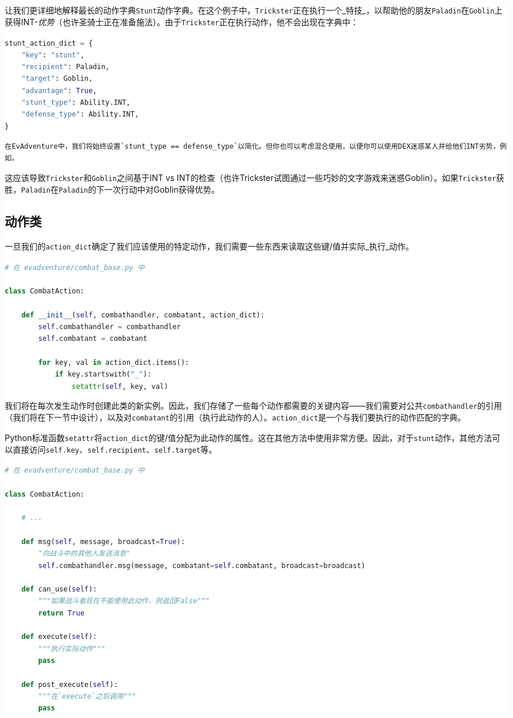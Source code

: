 让我们更详细地解释最长的动作字典`Stunt`动作字典。在这个例子中，`Trickster`正在执行一个_特技_，以帮助他的朋友`Paladin`在`Goblin`上获得INT-_优势_（也许圣骑士正在准备施法）。由于`Trickster`正在执行动作，他不会出现在字典中：

```python
stunt_action_dict = {
    "key": "stunt",
    "recipient": Paladin,
    "target": Goblin,
    "advantage": True,
    "stunt_type": Ability.INT,
    "defense_type": Ability.INT,
}
```

```{sidebar}
在EvAdventure中，我们将始终设置`stunt_type == defense_type`以简化。但你也可以考虑混合使用，以便你可以使用DEX迷惑某人并给他们INT劣势，例如。
```

这应该导致`Trickster`和`Goblin`之间基于INT vs INT的检查（也许Trickster试图通过一些巧妙的文字游戏来迷惑Goblin）。如果`Trickster`获胜，`Paladin`在`Paladin`的下一次行动中对Goblin获得优势。

## 动作类

一旦我们的`action_dict`确定了我们应该使用的特定动作，我们需要一些东西来读取这些键/值并实际_执行_动作。

```python
# 在 evadventure/combat_base.py 中

class CombatAction:

    def __init__(self, combathandler, combatant, action_dict):
        self.combathandler = combathandler
        self.combatant = combatant

        for key, val in action_dict.items():
            if key.startswith("_"):
                setattr(self, key, val)
```

我们将在每次发生动作时创建此类的新实例。因此，我们存储了一些每个动作都需要的关键内容——我们需要对公共`combathandler`的引用（我们将在下一节中设计），以及对`combatant`的引用（执行此动作的人）。`action_dict`是一个与我们要执行的动作匹配的字典。

Python标准函数`setattr`将`action_dict`的键/值分配为此动作的属性。这在其他方法中使用非常方便。因此，对于`stunt`动作，其他方法可以直接访问`self.key`、`self.recipient`、`self.target`等。

```python
# 在 evadventure/combat_base.py 中

class CombatAction:

    # ...

    def msg(self, message, broadcast=True):
        "向战斗中的其他人发送消息"
        self.combathandler.msg(message, combatant=self.combatant, broadcast=broadcast)

    def can_use(self):
        """如果战斗者现在不能使用此动作，则返回False"""
        return True

    def execute(self):
        """执行实际动作"""
        pass

    def post_execute(self):
        """在`execute`之后调用"""
        pass
```
